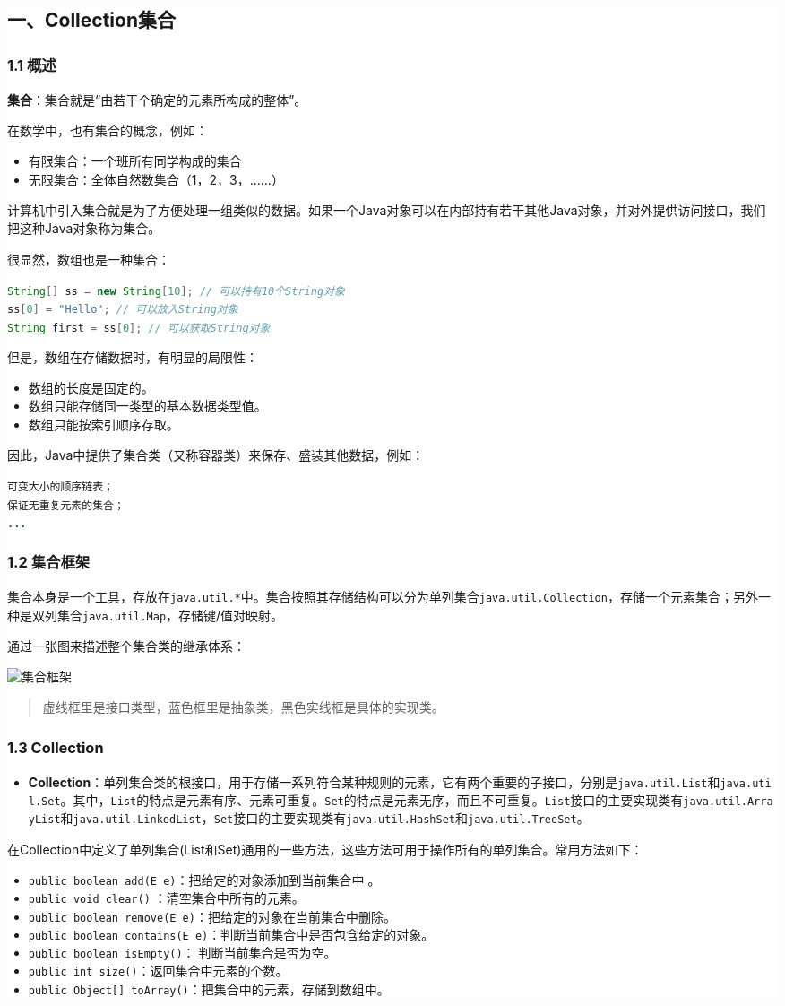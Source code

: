 ## 一、Collection集合

### 1.1 概述

**集合**：集合就是“由若干个确定的元素所构成的整体”。

在数学中，也有集合的概念，例如：

* 有限集合：一个班所有同学构成的集合
* 无限集合：全体自然数集合（1，2，3，......）

计算机中引入集合就是为了方便处理一组类似的数据。如果一个Java对象可以在内部持有若干其他Java对象，并对外提供访问接口，我们把这种Java对象称为集合。

很显然，数组也是一种集合：

```java
String[] ss = new String[10]; // 可以持有10个String对象
ss[0] = "Hello"; // 可以放入String对象
String first = ss[0]; // 可以获取String对象
```

但是，数组在存储数据时，有明显的局限性：

* 数组的长度是固定的。
* 数组只能存储同一类型的基本数据类型值。
* 数组只能按索引顺序存取。

因此，Java中提供了集合类（又称容器类）来保存、盛装其他数据，例如：

```java
可变大小的顺序链表；
保证无重复元素的集合；
...
```

### 1.2  集合框架

集合本身是一个工具，存放在`java.util.*`中。集合按照其存储结构可以分为单列集合`java.util.Collection`，存储一个元素集合；另外一种是双列集合`java.util.Map`，存储键/值对映射。

通过一张图来描述整个集合类的继承体系：

![集合框架](https://img-blog.csdnimg.cn/20210113101928108.png)

> 虚线框里是接口类型，蓝色框里是抽象类，黑色实线框是具体的实现类。

### 1.3 Collection

* **Collection**：单列集合类的根接口，用于存储一系列符合某种规则的元素，它有两个重要的子接口，分别是`java.util.List`和`java.util.Set`。其中，`List`的特点是元素有序、元素可重复。`Set`的特点是元素无序，而且不可重复。`List`接口的主要实现类有`java.util.ArrayList`和`java.util.LinkedList`，`Set`接口的主要实现类有`java.util.HashSet`和`java.util.TreeSet`。

在Collection中定义了单列集合(List和Set)通用的一些方法，这些方法可用于操作所有的单列集合。常用方法如下：

* `public boolean add(E e)`：把给定的对象添加到当前集合中 。
* `public void clear()` ：清空集合中所有的元素。
* `public boolean remove(E e)`：把给定的对象在当前集合中删除。
* `public boolean contains(E e)`：判断当前集合中是否包含给定的对象。
* `public boolean isEmpty()`： 判断当前集合是否为空。
* `public int size()`：返回集合中元素的个数。
* `public Object[] toArray()`：把集合中的元素，存储到数组中。
